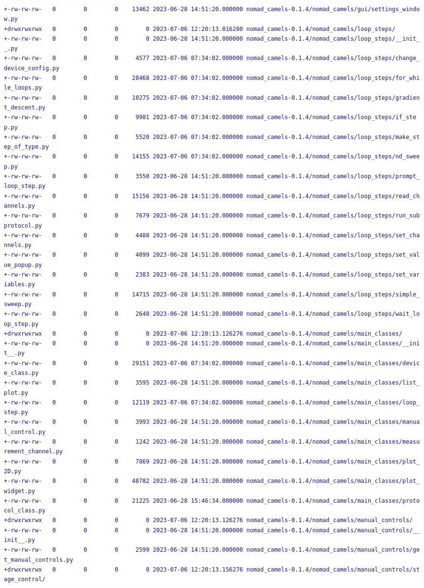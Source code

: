 ```diff
+-rw-rw-rw-   0        0        0    13462 2023-06-28 14:51:20.000000 nomad_camels-0.1.4/nomad_camels/gui/settings_window.py
+drwxrwxrwx   0        0        0        0 2023-07-06 12:20:13.016280 nomad_camels-0.1.4/nomad_camels/loop_steps/
+-rw-rw-rw-   0        0        0        0 2023-06-28 14:51:20.000000 nomad_camels-0.1.4/nomad_camels/loop_steps/__init__.py
+-rw-rw-rw-   0        0        0     4577 2023-07-06 07:34:02.000000 nomad_camels-0.1.4/nomad_camels/loop_steps/change_device_config.py
+-rw-rw-rw-   0        0        0    28468 2023-07-06 07:34:02.000000 nomad_camels-0.1.4/nomad_camels/loop_steps/for_while_loops.py
+-rw-rw-rw-   0        0        0    10275 2023-07-06 07:34:02.000000 nomad_camels-0.1.4/nomad_camels/loop_steps/gradient_descent.py
+-rw-rw-rw-   0        0        0     9981 2023-07-06 07:34:02.000000 nomad_camels-0.1.4/nomad_camels/loop_steps/if_step.py
+-rw-rw-rw-   0        0        0     5520 2023-07-06 07:34:02.000000 nomad_camels-0.1.4/nomad_camels/loop_steps/make_step_of_type.py
+-rw-rw-rw-   0        0        0    14155 2023-07-06 07:34:02.000000 nomad_camels-0.1.4/nomad_camels/loop_steps/nd_sweep.py
+-rw-rw-rw-   0        0        0     3550 2023-06-28 14:51:20.000000 nomad_camels-0.1.4/nomad_camels/loop_steps/prompt_loop_step.py
+-rw-rw-rw-   0        0        0    15156 2023-06-28 14:51:20.000000 nomad_camels-0.1.4/nomad_camels/loop_steps/read_channels.py
+-rw-rw-rw-   0        0        0     7679 2023-06-28 14:51:20.000000 nomad_camels-0.1.4/nomad_camels/loop_steps/run_subprotocol.py
+-rw-rw-rw-   0        0        0     4488 2023-06-28 14:51:20.000000 nomad_camels-0.1.4/nomad_camels/loop_steps/set_channels.py
+-rw-rw-rw-   0        0        0     4099 2023-06-28 14:51:20.000000 nomad_camels-0.1.4/nomad_camels/loop_steps/set_value_popup.py
+-rw-rw-rw-   0        0        0     2383 2023-06-28 14:51:20.000000 nomad_camels-0.1.4/nomad_camels/loop_steps/set_variables.py
+-rw-rw-rw-   0        0        0    14715 2023-06-28 14:51:20.000000 nomad_camels-0.1.4/nomad_camels/loop_steps/simple_sweep.py
+-rw-rw-rw-   0        0        0     2648 2023-06-28 14:51:20.000000 nomad_camels-0.1.4/nomad_camels/loop_steps/wait_loop_step.py
+drwxrwxrwx   0        0        0        0 2023-07-06 12:20:13.126276 nomad_camels-0.1.4/nomad_camels/main_classes/
+-rw-rw-rw-   0        0        0        0 2023-06-28 14:51:20.000000 nomad_camels-0.1.4/nomad_camels/main_classes/__init__.py
+-rw-rw-rw-   0        0        0    29151 2023-07-06 07:34:02.000000 nomad_camels-0.1.4/nomad_camels/main_classes/device_class.py
+-rw-rw-rw-   0        0        0     3595 2023-06-28 14:51:20.000000 nomad_camels-0.1.4/nomad_camels/main_classes/list_plot.py
+-rw-rw-rw-   0        0        0    12119 2023-07-06 07:34:02.000000 nomad_camels-0.1.4/nomad_camels/main_classes/loop_step.py
+-rw-rw-rw-   0        0        0     3993 2023-06-28 14:51:20.000000 nomad_camels-0.1.4/nomad_camels/main_classes/manual_control.py
+-rw-rw-rw-   0        0        0     1242 2023-06-28 14:51:20.000000 nomad_camels-0.1.4/nomad_camels/main_classes/measurement_channel.py
+-rw-rw-rw-   0        0        0     7869 2023-06-28 14:51:20.000000 nomad_camels-0.1.4/nomad_camels/main_classes/plot_2D.py
+-rw-rw-rw-   0        0        0    48782 2023-06-28 14:51:20.000000 nomad_camels-0.1.4/nomad_camels/main_classes/plot_widget.py
+-rw-rw-rw-   0        0        0    21225 2023-06-28 15:46:34.000000 nomad_camels-0.1.4/nomad_camels/main_classes/protocol_class.py
+drwxrwxrwx   0        0        0        0 2023-07-06 12:20:13.126276 nomad_camels-0.1.4/nomad_camels/manual_controls/
+-rw-rw-rw-   0        0        0        0 2023-06-28 14:51:20.000000 nomad_camels-0.1.4/nomad_camels/manual_controls/__init__.py
+-rw-rw-rw-   0        0        0     2599 2023-06-28 14:51:20.000000 nomad_camels-0.1.4/nomad_camels/manual_controls/get_manual_controls.py
+drwxrwxrwx   0        0        0        0 2023-07-06 12:20:13.156276 nomad_camels-0.1.4/nomad_camels/manual_controls/stage_control/
```
